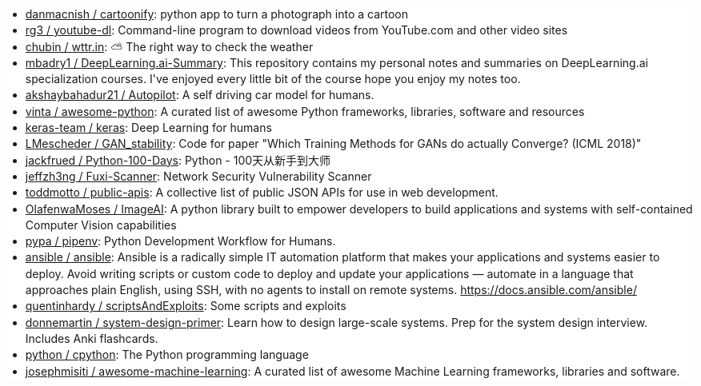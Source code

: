 * [danmacnish / cartoonify](https://github.com/danmacnish/cartoonify): python app to turn a photograph into a cartoon
* [rg3 / youtube-dl](https://github.com/rg3/youtube-dl): Command-line program to download videos from YouTube.com and other video sites
* [chubin / wttr.in](https://github.com/chubin/wttr.in): ⛅️ The right way to check the weather
* [mbadry1 / DeepLearning.ai-Summary](https://github.com/mbadry1/DeepLearning.ai-Summary): This repository contains my personal notes and summaries on DeepLearning.ai specialization courses. I've enjoyed every little bit of the course hope you enjoy my notes too.
* [akshaybahadur21 / Autopilot](https://github.com/akshaybahadur21/Autopilot): A self driving car model for humans.
* [vinta / awesome-python](https://github.com/vinta/awesome-python): A curated list of awesome Python frameworks, libraries, software and resources
* [keras-team / keras](https://github.com/keras-team/keras): Deep Learning for humans
* [LMescheder / GAN_stability](https://github.com/LMescheder/GAN_stability): Code for paper "Which Training Methods for GANs do actually Converge? (ICML 2018)"
* [jackfrued / Python-100-Days](https://github.com/jackfrued/Python-100-Days): Python - 100天从新手到大师
* [jeffzh3ng / Fuxi-Scanner](https://github.com/jeffzh3ng/Fuxi-Scanner): Network Security Vulnerability Scanner
* [toddmotto / public-apis](https://github.com/toddmotto/public-apis): A collective list of public JSON APIs for use in web development.
* [OlafenwaMoses / ImageAI](https://github.com/OlafenwaMoses/ImageAI): A python library built to empower developers to build applications and systems with self-contained Computer Vision capabilities
* [pypa / pipenv](https://github.com/pypa/pipenv): Python Development Workflow for Humans.
* [ansible / ansible](https://github.com/ansible/ansible): Ansible is a radically simple IT automation platform that makes your applications and systems easier to deploy. Avoid writing scripts or custom code to deploy and update your applications — automate in a language that approaches plain English, using SSH, with no agents to install on remote systems. https://docs.ansible.com/ansible/
* [quentinhardy / scriptsAndExploits](https://github.com/quentinhardy/scriptsAndExploits): Some scripts and exploits
* [donnemartin / system-design-primer](https://github.com/donnemartin/system-design-primer): Learn how to design large-scale systems. Prep for the system design interview. Includes Anki flashcards.
* [python / cpython](https://github.com/python/cpython): The Python programming language
* [josephmisiti / awesome-machine-learning](https://github.com/josephmisiti/awesome-machine-learning): A curated list of awesome Machine Learning frameworks, libraries and software.
